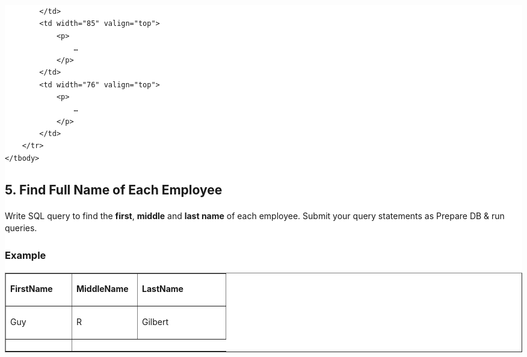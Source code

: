             </td>
            <td width="85" valign="top">
                <p>
                    …
                </p>
            </td>
            <td width="76" valign="top">
                <p>
                    …
                </p>
            </td>
        </tr>
    </tbody>
</table>
<h2>
    5. Find Full Name of Each Employee
</h2>
<p>
    Write SQL query to find the <strong>first</strong>, <strong>middle</strong>
    and <strong>last name</strong> of each employee. Submit your query
    statements as Prepare DB &amp; run queries.
</p>
<h3>
    Example
</h3>
<table border="1" cellspacing="0" cellpadding="0">
    <tbody>
        <tr>
            <td width="95" valign="top">
                <p>
                    <strong>FirstName</strong>
                </p>
            </td>
            <td width="94" valign="top">
                <p>
                    <strong>MiddleName</strong>
                </p>
            </td>
            <td width="132" valign="top">
                <p>
                    <strong>LastName</strong>
                </p>
            </td>
        </tr>
        <tr>
            <td width="95" valign="top">
                <p>
                    Guy
                </p>
            </td>
            <td width="94" valign="top">
                <p>
                    R
                </p>
            </td>
            <td width="132" valign="top">
                <p>
                    Gilbert
                </p>
            </td>
        </tr>
        <tr>
            <td width="95" valign="top">
                <p>